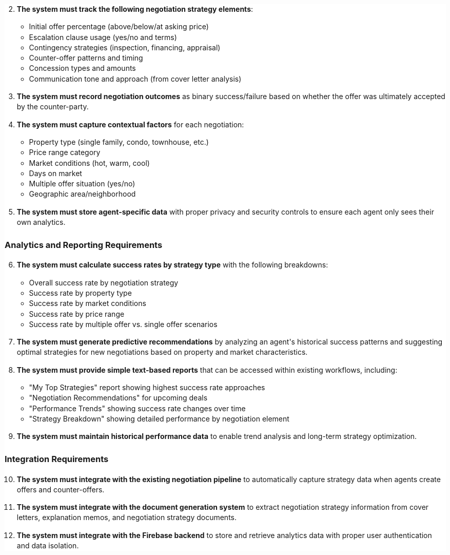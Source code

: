 2. **The system must track the following negotiation strategy elements**:
   - Initial offer percentage (above/below/at asking price)
   - Escalation clause usage (yes/no and terms)
   - Contingency strategies (inspection, financing, appraisal)
   - Counter-offer patterns and timing
   - Concession types and amounts
   - Communication tone and approach (from cover letter analysis)

3. **The system must record negotiation outcomes** as binary success/failure based on whether the offer was ultimately accepted by the counter-party.

4. **The system must capture contextual factors** for each negotiation:
   - Property type (single family, condo, townhouse, etc.)
   - Price range category
   - Market conditions (hot, warm, cool)
   - Days on market
   - Multiple offer situation (yes/no)
   - Geographic area/neighborhood

5. **The system must store agent-specific data** with proper privacy and security controls to ensure each agent only sees their own analytics.

### Analytics and Reporting Requirements

6. **The system must calculate success rates by strategy type** with the following breakdowns:
   - Overall success rate by negotiation strategy
   - Success rate by property type
   - Success rate by market conditions
   - Success rate by price range
   - Success rate by multiple offer vs. single offer scenarios

7. **The system must generate predictive recommendations** by analyzing an agent's historical success patterns and suggesting optimal strategies for new negotiations based on property and market characteristics.

8. **The system must provide simple text-based reports** that can be accessed within existing workflows, including:
   - "My Top Strategies" report showing highest success rate approaches
   - "Negotiation Recommendations" for upcoming deals
   - "Performance Trends" showing success rate changes over time
   - "Strategy Breakdown" showing detailed performance by negotiation element

9. **The system must maintain historical performance data** to enable trend analysis and long-term strategy optimization.

### Integration Requirements

10. **The system must integrate with the existing negotiation pipeline** to automatically capture strategy data when agents create offers and counter-offers.

11. **The system must integrate with the document generation system** to extract negotiation strategy information from cover letters, explanation memos, and negotiation strategy documents.

12. **The system must integrate with the Firebase backend** to store and retrieve analytics data with proper user authentication and data isolation.
